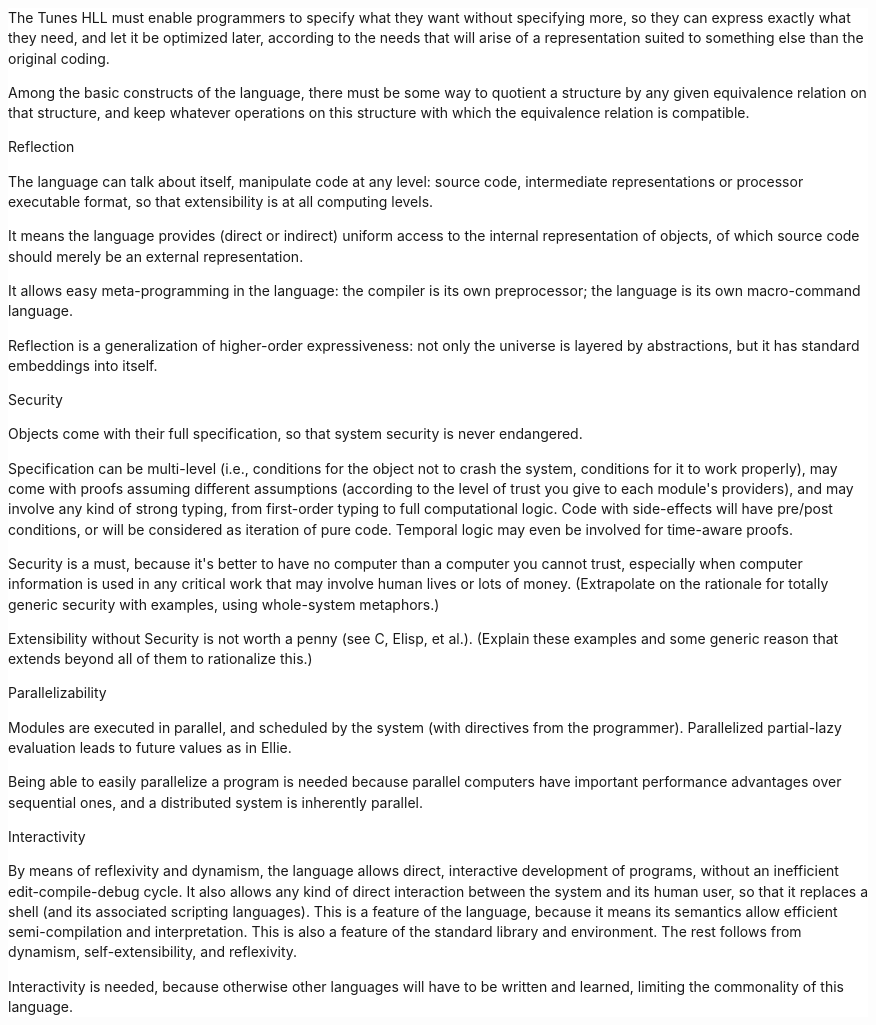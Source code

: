 The Tunes HLL must enable programmers to specify what they want without specifying more, so they can express exactly what they need, and let it be optimized later, according to the needs that will arise of a representation suited to something else than the original coding.

Among the basic constructs of the language, there must be some way to quotient a structure by any given equivalence relation on that structure, and keep whatever operations on this structure with which the equivalence relation is compatible.

Reflection

The language can talk about itself, manipulate code at any level: source code, intermediate representations or processor executable format, so that extensibility is at all computing levels.

It means the language provides (direct or indirect) uniform access to the internal representation of objects, of which source code should merely be an external representation.

It allows easy meta-programming in the language: the compiler is its own preprocessor; the language is its own macro-command language.

Reflection is a generalization of higher-order expressiveness: not only the universe is layered by abstractions, but it has standard embeddings into itself.

Security

Objects come with their full specification, so that system security is never endangered.

Specification can be multi-level (i.e., conditions for the object not to crash the system, conditions for it to work properly), may come with proofs assuming different assumptions (according to the level of trust you give to each module's providers), and may involve any kind of strong typing, from first-order typing to full computational logic. Code with side-effects will have pre/post conditions, or will be considered as iteration of pure code. Temporal logic may even be involved for time-aware proofs.

Security is a must, because it's better to have no computer than a computer you cannot trust, especially when computer information is used in any critical work that may involve human lives or lots of money. (Extrapolate on the rationale for totally generic security with examples, using whole-system metaphors.)

Extensibility without Security is not worth a penny (see C, Elisp, et al.). (Explain these examples and some generic reason that extends beyond all of them to rationalize this.)

Parallelizability

Modules are executed in parallel, and scheduled by the system (with directives from the programmer). Parallelized partial-lazy evaluation leads to future values as in Ellie.

Being able to easily parallelize a program is needed because parallel computers have important performance advantages over sequential ones, and a distributed system is inherently parallel.

Interactivity

By means of reflexivity and dynamism, the language allows direct, interactive development of programs, without an inefficient edit-compile-debug cycle. It also allows any kind of direct interaction between the system and its human user, so that it replaces a shell (and its associated scripting languages). This is a feature of the language, because it means its semantics allow efficient semi-compilation and interpretation. This is also a feature of the standard library and environment. The rest follows from dynamism, self-extensibility, and reflexivity.

Interactivity is needed, because otherwise other languages will have to be written and learned, limiting the commonality of this language.
